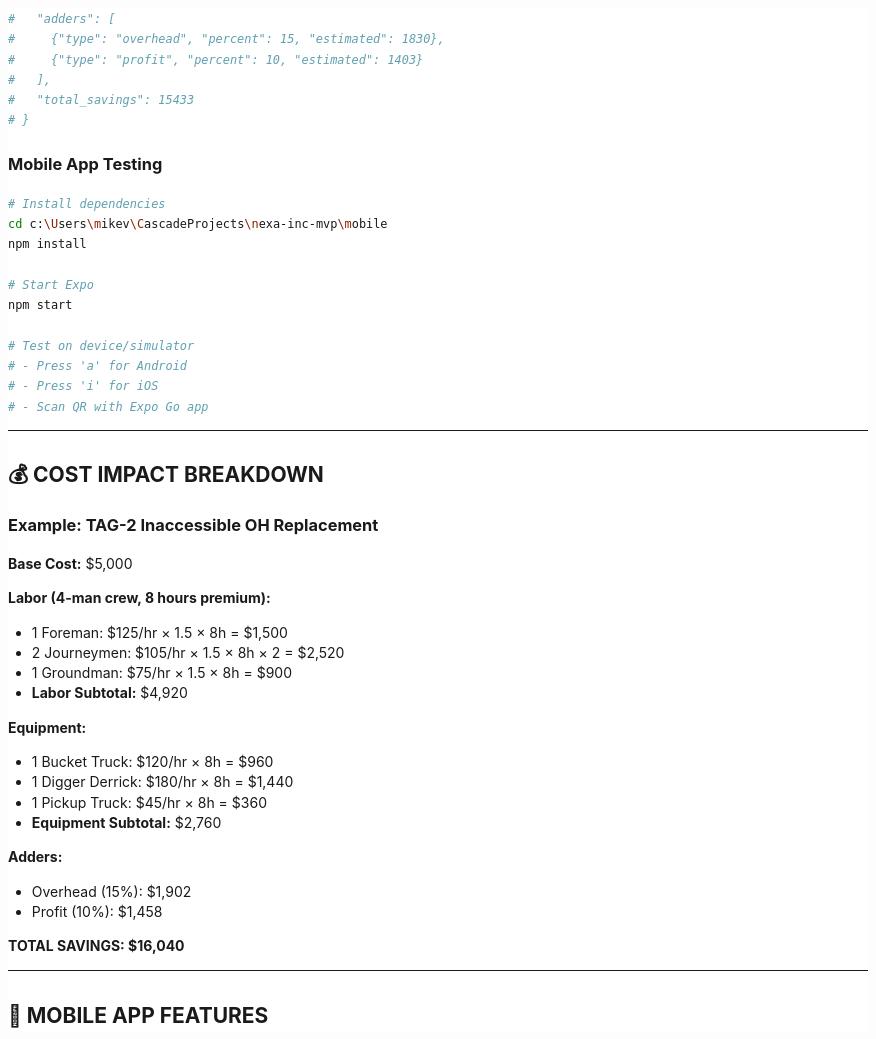 ```bash
#   "adders": [
#     {"type": "overhead", "percent": 15, "estimated": 1830},
#     {"type": "profit", "percent": 10, "estimated": 1403}
#   ],
#   "total_savings": 15433
# }
```

### Mobile App Testing
```bash
# Install dependencies
cd c:\Users\mikev\CascadeProjects\nexa-inc-mvp\mobile
npm install

# Start Expo
npm start

# Test on device/simulator
# - Press 'a' for Android
# - Press 'i' for iOS  
# - Scan QR with Expo Go app
```

---

## 💰 **COST IMPACT BREAKDOWN**

### Example: TAG-2 Inaccessible OH Replacement

**Base Cost:** $5,000

**Labor (4-man crew, 8 hours premium):**
- 1 Foreman: $125/hr × 1.5 × 8h = $1,500
- 2 Journeymen: $105/hr × 1.5 × 8h × 2 = $2,520
- 1 Groundman: $75/hr × 1.5 × 8h = $900
- **Labor Subtotal:** $4,920

**Equipment:**
- 1 Bucket Truck: $120/hr × 8h = $960
- 1 Digger Derrick: $180/hr × 8h = $1,440
- 1 Pickup Truck: $45/hr × 8h = $360
- **Equipment Subtotal:** $2,760

**Adders:**
- Overhead (15%): $1,902
- Profit (10%): $1,458

**TOTAL SAVINGS: $16,040**

---

## 📱 **MOBILE APP FEATURES**
